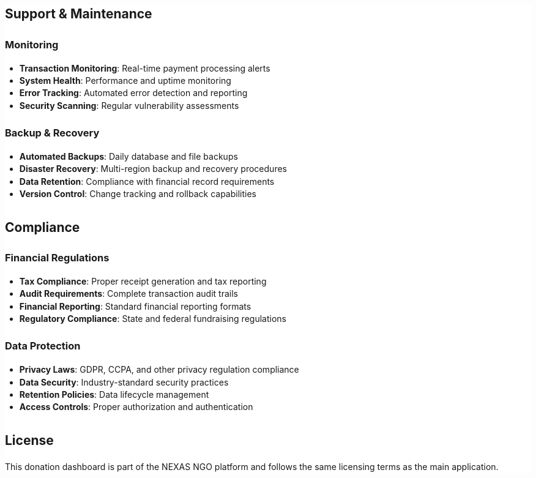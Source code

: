 ## Support & Maintenance

### Monitoring
- **Transaction Monitoring**: Real-time payment processing alerts
- **System Health**: Performance and uptime monitoring
- **Error Tracking**: Automated error detection and reporting
- **Security Scanning**: Regular vulnerability assessments

### Backup & Recovery
- **Automated Backups**: Daily database and file backups
- **Disaster Recovery**: Multi-region backup and recovery procedures
- **Data Retention**: Compliance with financial record requirements
- **Version Control**: Change tracking and rollback capabilities

## Compliance

### Financial Regulations
- **Tax Compliance**: Proper receipt generation and tax reporting
- **Audit Requirements**: Complete transaction audit trails
- **Financial Reporting**: Standard financial reporting formats
- **Regulatory Compliance**: State and federal fundraising regulations

### Data Protection
- **Privacy Laws**: GDPR, CCPA, and other privacy regulation compliance
- **Data Security**: Industry-standard security practices
- **Retention Policies**: Data lifecycle management
- **Access Controls**: Proper authorization and authentication

## License

This donation dashboard is part of the NEXAS NGO platform and follows the same licensing terms as the main application.
